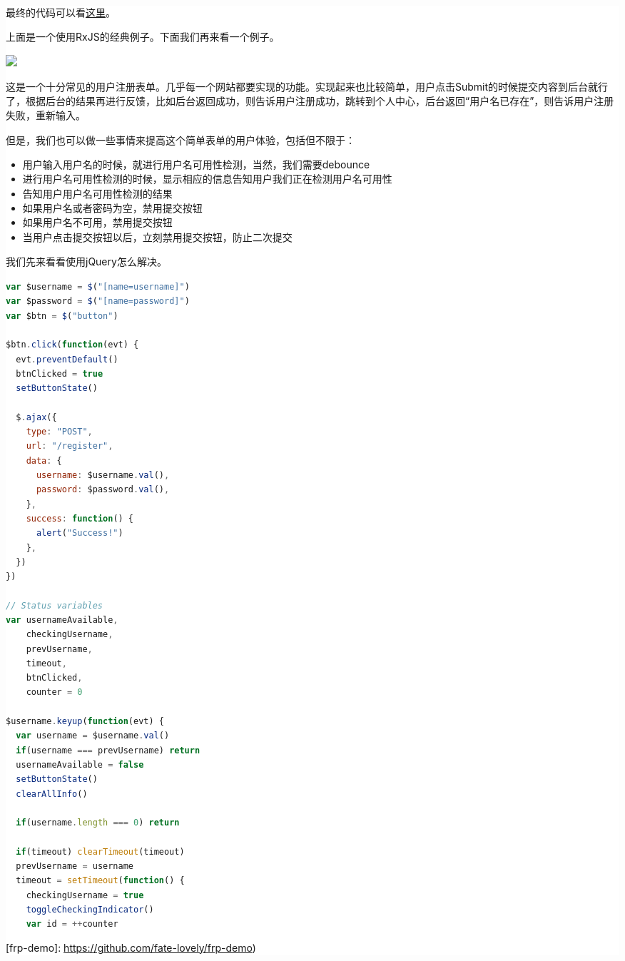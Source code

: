 最终的代码可以看[这里](https://jsbin.com/luvamizavo/1/edit?html,js,output)。

上面是一个使用RxJS的经典例子。下面我们再来看一个例子。

![](http://ww2.sinaimg.cn/large/9b85365djw1f23koqhfbmj20n10603yk.jpg)

这是一个十分常见的用户注册表单。几乎每一个网站都要实现的功能。实现起来也比较简单，用户点击Submit的时候提交内容到后台就行了，根据后台的结果再进行反馈，比如后台返回成功，则告诉用户注册成功，跳转到个人中心，后台返回“用户名已存在”，则告诉用户注册失败，重新输入。

但是，我们也可以做一些事情来提高这个简单表单的用户体验，包括但不限于：

- 用户输入用户名的时候，就进行用户名可用性检测，当然，我们需要debounce
- 进行用户名可用性检测的时候，显示相应的信息告知用户我们正在检测用户名可用性
- 告知用户用户名可用性检测的结果
- 如果用户名或者密码为空，禁用提交按钮
- 如果用户名不可用，禁用提交按钮
- 当用户点击提交按钮以后，立刻禁用提交按钮，防止二次提交

我们先来看看使用jQuery怎么解决。 

```javascript
var $username = $("[name=username]")
var $password = $("[name=password]")
var $btn = $("button")

$btn.click(function(evt) {
  evt.preventDefault()
  btnClicked = true
  setButtonState()

  $.ajax({
    type: "POST",
    url: "/register",
    data: {
      username: $username.val(),
      password: $password.val(),
    },
    success: function() {
      alert("Success!")
    },
  })
})

// Status variables
var usernameAvailable, 
    checkingUsername, 
    prevUsername, 
    timeout, 
    btnClicked, 
    counter = 0

$username.keyup(function(evt) {
  var username = $username.val()
  if(username === prevUsername) return
  usernameAvailable = false
  setButtonState()
  clearAllInfo()

  if(username.length === 0) return

  if(timeout) clearTimeout(timeout)
  prevUsername = username
  timeout = setTimeout(function() {
    checkingUsername = true
    toggleCheckingIndicator()
    var id = ++counter
```

[Netflix JavaScript Talks - Async JavaScript with Reactive Extensions]: https://www.youtube.com/watch?v=XRYN2xt11Ek
[The introduction to Reactive Programming you've been missing]: https://gist.github.com/staltz/868e7e9bc2a7b8c1f754
[Promise]: http://www.html5rocks.com/en/tutorials/es6/promises/
[RxJS]: https://github.com/Reactive-Extensions/RxJS
[frp-demo]: https://github.com/fate-lovely/frp-demo)